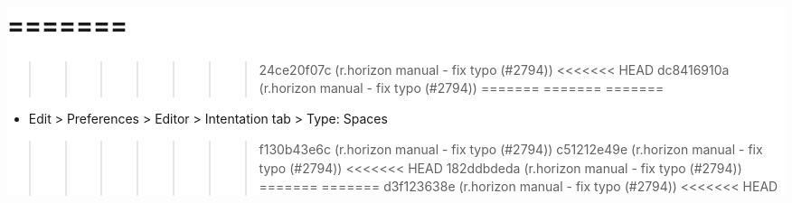=======
=======
>>>>>>> 24ce20f07c (r.horizon manual - fix typo (#2794))
<<<<<<< HEAD
>>>>>>> dc8416910a (r.horizon manual - fix typo (#2794))
=======
=======
=======
  - Edit > Preferences > Editor > Intentation tab > Type: Spaces
>>>>>>> f130b43e6c (r.horizon manual - fix typo (#2794))
>>>>>>> c51212e49e (r.horizon manual - fix typo (#2794))
<<<<<<< HEAD
>>>>>>> 182ddbdeda (r.horizon manual - fix typo (#2794))
=======
=======
>>>>>>> d3f123638e (r.horizon manual - fix typo (#2794))
<<<<<<< HEAD
